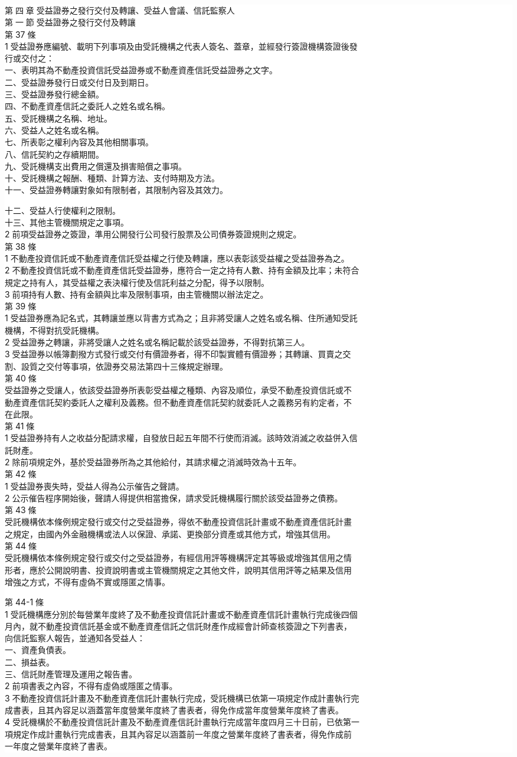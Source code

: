 第 四 章 受益證券之發行交付及轉讓、受益人會議、信託監察人  
第 一 節 受益證券之發行交付及轉讓  
第 37 條  
1 受益證券應編號、載明下列事項及由受託機構之代表人簽名、蓋章，並經發行簽證機構簽證後發  
行或交付之：  
一、表明其為不動產投資信託受益證券或不動產資產信託受益證券之文字。  
二、受益證券發行日或交付日及到期日。  
三、受益證券發行總金額。  
四、不動產資產信託之委託人之姓名或名稱。  
五、受託機構之名稱、地址。  
六、受益人之姓名或名稱。  
七、所表彰之權利內容及其他相關事項。  
八、信託契約之存續期間。  
九、受託機構支出費用之償還及損害賠償之事項。  
十、受託機構之報酬、種類、計算方法、支付時期及方法。  
十一、受益證券轉讓對象如有限制者，其限制內容及其效力。  


十二、受益人行使權利之限制。  
十三、其他主管機關規定之事項。  
2 前項受益證券之簽證，準用公開發行公司發行股票及公司債券簽證規則之規定。  
第 38 條  
1 不動產投資信託或不動產資產信託受益權之行使及轉讓，應以表彰該受益權之受益證券為之。  
2 不動產投資信託或不動產資產信託受益證券，應符合一定之持有人數、持有金額及比率；未符合  
規定之持有人，其受益權之表決權行使及信託利益之分配，得予以限制。  
3 前項持有人數、持有金額與比率及限制事項，由主管機關以辦法定之。  
第 39 條  
1 受益證券應為記名式，其轉讓並應以背書方式為之；且非將受讓人之姓名或名稱、住所通知受託  
機構，不得對抗受託機構。  
2 受益證券之轉讓，非將受讓人之姓名或名稱記載於該受益證券，不得對抗第三人。  
3 受益證券以帳簿劃撥方式發行或交付有價證券者，得不印製實體有價證券；其轉讓、買賣之交  
割、設質之交付等事項，依證券交易法第四十三條規定辦理。  
第 40 條  
受益證券之受讓人，依該受益證券所表彰受益權之種類、內容及順位，承受不動產投資信託或不  
動產資產信託契約委託人之權利及義務。但不動產資產信託契約就委託人之義務另有約定者，不  
在此限。  
第 41 條  
1 受益證券持有人之收益分配請求權，自發放日起五年間不行使而消滅。該時效消滅之收益併入信  
託財產。  
2 除前項規定外，基於受益證券所為之其他給付，其請求權之消滅時效為十五年。  
第 42 條  
1 受益證券喪失時，受益人得為公示催告之聲請。  
2 公示催告程序開始後，聲請人得提供相當擔保，請求受託機構履行關於該受益證券之債務。  
第 43 條  
受託機構依本條例規定發行或交付之受益證券，得依不動產投資信託計畫或不動產資產信託計畫  
之規定，由國內外金融機構或法人以保證、承諾、更換部分資產或其他方式，增強其信用。  
第 44 條  
受託機構依本條例規定發行或交付之受益證券，有經信用評等機構評定其等級或增強其信用之情  
形者，應於公開說明書、投資說明書或主管機關規定之其他文件，說明其信用評等之結果及信用  
增強之方式，不得有虛偽不實或隱匿之情事。  


第 44-1 條  
1 受託機構應分別於每營業年度終了及不動產投資信託計畫或不動產資產信託計畫執行完成後四個  
月內，就不動產投資信託基金或不動產資產信託之信託財產作成經會計師查核簽證之下列書表，  
向信託監察人報告，並通知各受益人：  
一、資產負債表。  
二、損益表。  
三、信託財產管理及運用之報告書。  
2 前項書表之內容，不得有虛偽或隱匿之情事。  
3 不動產投資信託計畫及不動產資產信託計畫執行完成，受託機構已依第一項規定作成計畫執行完  
成書表，且其內容足以涵蓋當年度營業年度終了書表者，得免作成當年度營業年度終了書表。  
4 受託機構於不動產投資信託計畫及不動產資產信託計畫執行完成當年度四月三十日前，已依第一  
項規定作成計畫執行完成書表，且其內容足以涵蓋前一年度之營業年度終了書表者，得免作成前  
一年度之營業年度終了書表。  